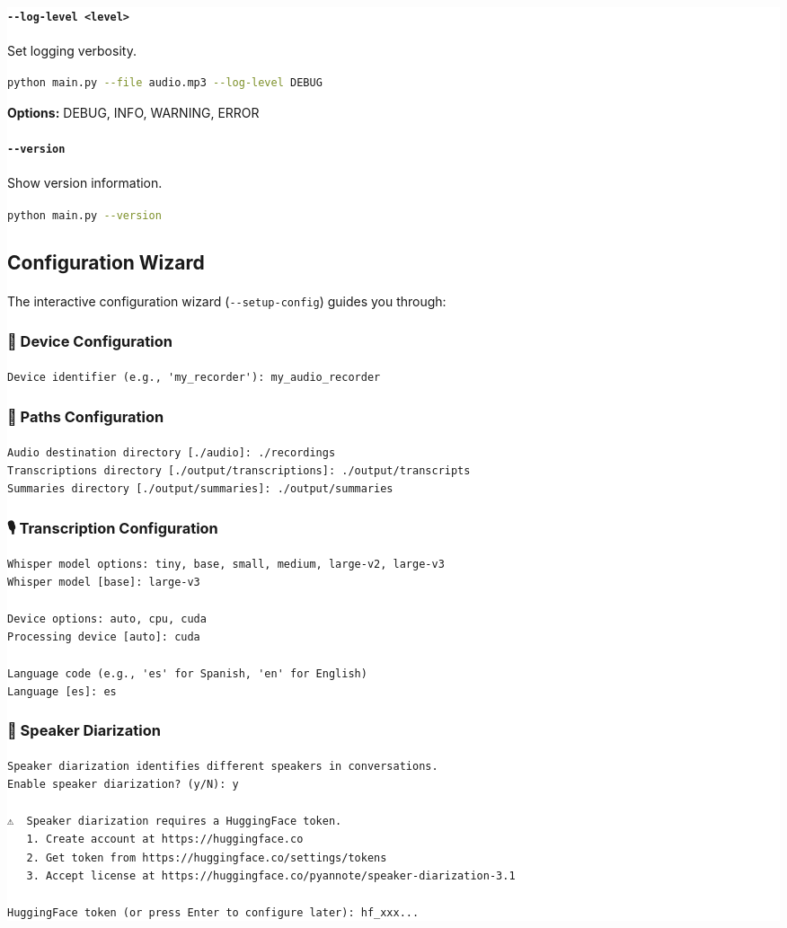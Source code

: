 #### `--log-level <level>`
Set logging verbosity.
```bash
python main.py --file audio.mp3 --log-level DEBUG
```

**Options:** DEBUG, INFO, WARNING, ERROR

#### `--version`
Show version information.
```bash
python main.py --version
```

## Configuration Wizard

The interactive configuration wizard (`--setup-config`) guides you through:

### 📱 Device Configuration
```
Device identifier (e.g., 'my_recorder'): my_audio_recorder
```

### 📁 Paths Configuration
```
Audio destination directory [./audio]: ./recordings
Transcriptions directory [./output/transcriptions]: ./output/transcripts
Summaries directory [./output/summaries]: ./output/summaries
```

### 🎙️ Transcription Configuration
```
Whisper model options: tiny, base, small, medium, large-v2, large-v3
Whisper model [base]: large-v3

Device options: auto, cpu, cuda
Processing device [auto]: cuda

Language code (e.g., 'es' for Spanish, 'en' for English)
Language [es]: es
```

### 👥 Speaker Diarization
```
Speaker diarization identifies different speakers in conversations.
Enable speaker diarization? (y/N): y

⚠️  Speaker diarization requires a HuggingFace token.
   1. Create account at https://huggingface.co
   2. Get token from https://huggingface.co/settings/tokens
   3. Accept license at https://huggingface.co/pyannote/speaker-diarization-3.1

HuggingFace token (or press Enter to configure later): hf_xxx...
```

